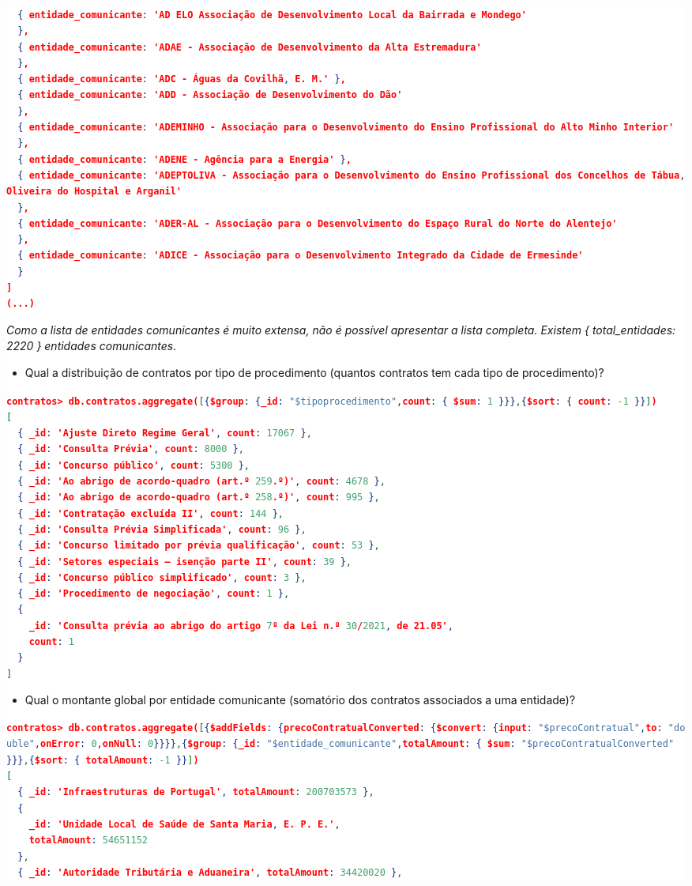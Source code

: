 ```json
  { entidade_comunicante: 'AD ELO Associação de Desenvolvimento Local da Bairrada e Mondego'
  },
  { entidade_comunicante: 'ADAE - Associação de Desenvolvimento da Alta Estremadura'
  },
  { entidade_comunicante: 'ADC - Águas da Covilhã, E. M.' },
  { entidade_comunicante: 'ADD - Associação de Desenvolvimento do Dão'
  },
  { entidade_comunicante: 'ADEMINHO - Associação para o Desenvolvimento do Ensino Profissional do Alto Minho Interior'
  },
  { entidade_comunicante: 'ADENE - Agência para a Energia' },
  { entidade_comunicante: 'ADEPTOLIVA - Associação para o Desenvolvimento do Ensino Profissional dos Concelhos de Tábua, Oliveira do Hospital e Arganil'
  },
  { entidade_comunicante: 'ADER-AL - Associação para o Desenvolvimento do Espaço Rural do Norte do Alentejo'
  },
  { entidade_comunicante: 'ADICE - Associação para o Desenvolvimento Integrado da Cidade de Ermesinde'
  }
]
(...)

```
*Como a lista de entidades comunicantes é muito extensa, não é possível apresentar a lista completa. Existem { total_entidades: 2220 } entidades comunicantes.*

- Qual a distribuição de contratos por tipo de procedimento (quantos contratos tem cada tipo de procedimento)?
```json
contratos> db.contratos.aggregate([{$group: {_id: "$tipoprocedimento",count: { $sum: 1 }}},{$sort: { count: -1 }}])
[
  { _id: 'Ajuste Direto Regime Geral', count: 17067 },
  { _id: 'Consulta Prévia', count: 8000 },
  { _id: 'Concurso público', count: 5300 },
  { _id: 'Ao abrigo de acordo-quadro (art.º 259.º)', count: 4678 },
  { _id: 'Ao abrigo de acordo-quadro (art.º 258.º)', count: 995 },
  { _id: 'Contratação excluída II', count: 144 },
  { _id: 'Consulta Prévia Simplificada', count: 96 },
  { _id: 'Concurso limitado por prévia qualificação', count: 53 },
  { _id: 'Setores especiais – isenção parte II', count: 39 },
  { _id: 'Concurso público simplificado', count: 3 },
  { _id: 'Procedimento de negociação', count: 1 },
  {
    _id: 'Consulta prévia ao abrigo do artigo 7º da Lei n.º 30/2021, de 21.05',
    count: 1
  }
]
```

- Qual o montante global por entidade comunicante (somatório dos contratos associados a uma entidade)?
```json
contratos> db.contratos.aggregate([{$addFields: {precoContratualConverted: {$convert: {input: "$precoContratual",to: "double",onError: 0,onNull: 0}}}},{$group: {_id: "$entidade_comunicante",totalAmount: { $sum: "$precoContratualConverted" }}},{$sort: { totalAmount: -1 }}])
[
  { _id: 'Infraestruturas de Portugal', totalAmount: 200703573 },
  {
    _id: 'Unidade Local de Saúde de Santa Maria, E. P. E.',
    totalAmount: 54651152
  },
  { _id: 'Autoridade Tributária e Aduaneira', totalAmount: 34420020 },
```